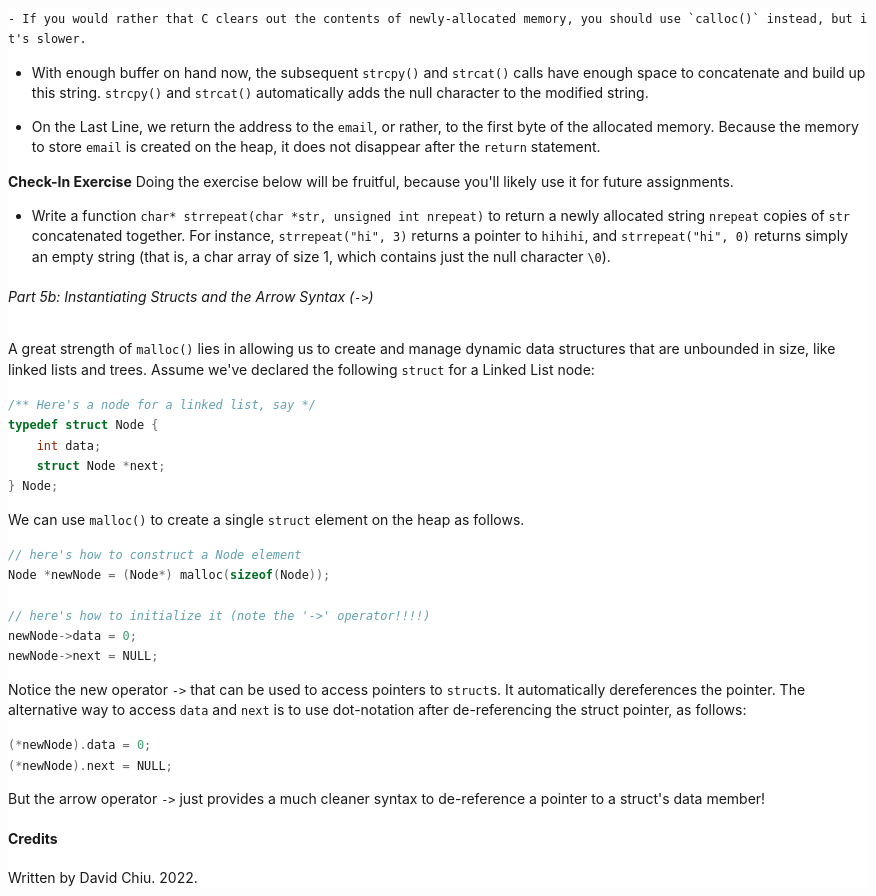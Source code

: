     - If you would rather that C clears out the contents of newly-allocated memory, you should use `calloc()` instead, but it's slower.

  - With enough buffer on hand now, the subsequent `strcpy()` and `strcat()` calls have enough space to concatenate and build up this string. `strcpy()` and `strcat()` automatically adds the null character to the modified string.

  - On the Last Line, we return the address to the `email`, or rather, to the first byte of the allocated memory. Because the memory to store `email` is created on the heap, it does not disappear after the `return` statement.

**Check-In Exercise** Doing the exercise below will be fruitful, because you'll likely use it for future assignments.

  - Write a function `char* strrepeat(char *str, unsigned int nrepeat)` to return a newly allocated string `nrepeat` copies of `str` concatenated together. For instance, `strrepeat("hi", 3)` returns a pointer to `hihihi`, and `strrepeat("hi", 0)` returns simply an empty string (that is, a char array of size 1, which contains just the null character `\0`).




###### Part 5b: Instantiating Structs and the Arrow Syntax (`->`)
A great strength of `malloc()` lies in allowing us to create and manage dynamic data structures that are unbounded in size, like linked lists and trees. Assume we've declared the following `struct` for a Linked List node:

```c
/** Here's a node for a linked list, say */
typedef struct Node {
    int data;
    struct Node *next;
} Node;
```

We can use `malloc()` to create a single `struct` element on the heap as follows.

```c
// here's how to construct a Node element
Node *newNode = (Node*) malloc(sizeof(Node));

// here's how to initialize it (note the '->' operator!!!!)
newNode->data = 0;
newNode->next = NULL;
```

Notice the new operator `->` that can be used to access pointers to `struct`s. It automatically dereferences the pointer. The alternative way to access `data` and `next` is to use dot-notation after de-referencing the struct pointer, as follows:

```c
(*newNode).data = 0;
(*newNode).next = NULL;
```

But the arrow operator `->` just provides a much cleaner syntax to de-reference a pointer to a struct's data member!



#### Credits

Written by David Chiu. 2022.
